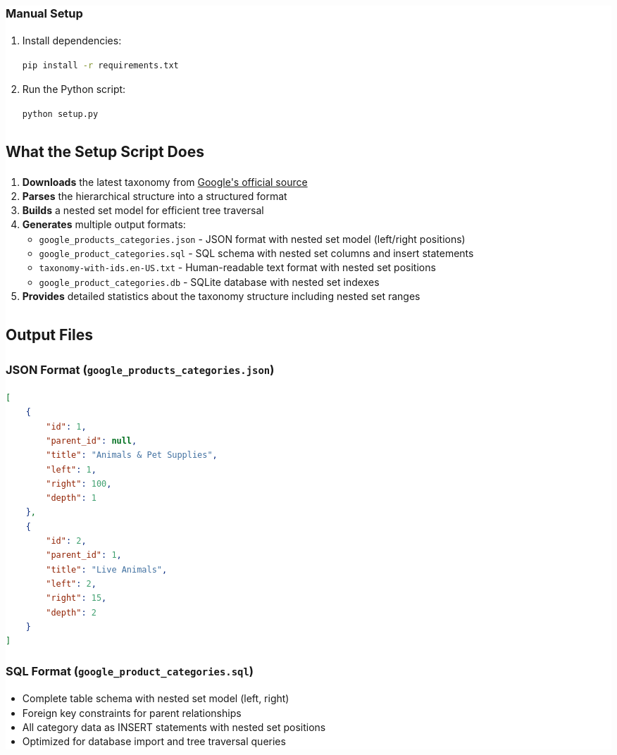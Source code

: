 ### Manual Setup

1. Install dependencies:
   ```bash
   pip install -r requirements.txt
   ```

2. Run the Python script:
   ```bash
   python setup.py
   ```

## What the Setup Script Does

1. **Downloads** the latest taxonomy from [Google's official source](https://www.google.com/basepages/producttype/taxonomy.en-US.txt)
2. **Parses** the hierarchical structure into a structured format
3. **Builds** a nested set model for efficient tree traversal
4. **Generates** multiple output formats:
   - `google_products_categories.json` - JSON format with nested set model (left/right positions)
   - `google_product_categories.sql` - SQL schema with nested set columns and insert statements
   - `taxonomy-with-ids.en-US.txt` - Human-readable text format with nested set positions
   - `google_product_categories.db` - SQLite database with nested set indexes
5. **Provides** detailed statistics about the taxonomy structure including nested set ranges

## Output Files

### JSON Format (`google_products_categories.json`)
```json
[
    {
        "id": 1,
        "parent_id": null,
        "title": "Animals & Pet Supplies",
        "left": 1,
        "right": 100,
        "depth": 1
    },
    {
        "id": 2,
        "parent_id": 1,
        "title": "Live Animals",
        "left": 2,
        "right": 15,
        "depth": 2
    }
]
```

### SQL Format (`google_product_categories.sql`)
- Complete table schema with nested set model (left, right)
- Foreign key constraints for parent relationships
- All category data as INSERT statements with nested set positions
- Optimized for database import and tree traversal queries
